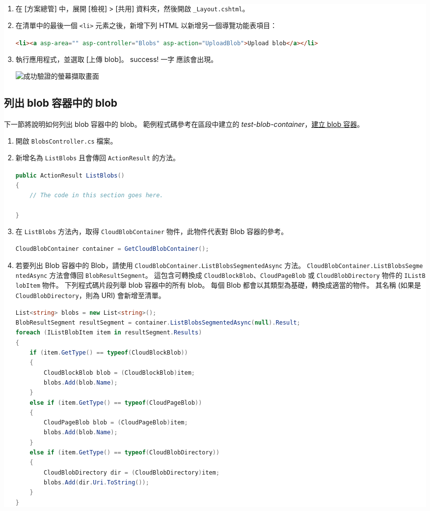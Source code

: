 1. 在 [方案總管] 中，展開 [檢視] > [共用] 資料夾，然後開啟 `_Layout.cshtml`。

1. 在清單中的最後一個 `<li>` 元素之後，新增下列 HTML 以新增另一個導覽功能表項目：

    ```html
    <li><a asp-area="" asp-controller="Blobs" asp-action="UploadBlob">Upload blob</a></li>
    ```

1. 執行應用程式，並選取 [上傳 blob]。 success! 一字 應該會出現。
    
    ![成功驗證的螢幕擷取畫面](./media/vs-storage-aspnet-core-getting-started-blobs/upload-blob.png)
  
## <a name="list-the-blobs-in-a-blob-container"></a>列出 blob 容器中的 blob

下一節將說明如何列出 blob 容器中的 blob。 範例程式碼參考在區段中建立的 *test-blob-container*，[建立 blob 容器](#create-a-blob-container)。

1. 開啟 `BlobsController.cs` 檔案。

1. 新增名為 `ListBlobs` 且會傳回 `ActionResult` 的方法。

    ```csharp
    public ActionResult ListBlobs()
    {
        // The code in this section goes here.

    }
    ```
 
1. 在 `ListBlobs` 方法內，取得 `CloudBlobContainer` 物件，此物件代表對 Blob 容器的參考。 
   
    ```csharp
    CloudBlobContainer container = GetCloudBlobContainer();
    ```
   
1. 若要列出 Blob 容器中的 Blob，請使用 `CloudBlobContainer.ListBlobsSegmentedAsync` 方法。 `CloudBlobContainer.ListBlobsSegmentedAsync` 方法會傳回 `BlobResultSegment`。 這包含可轉換成 `CloudBlockBlob`、`CloudPageBlob` 或 `CloudBlobDirectory` 物件的 `IListBlobItem` 物件。 下列程式碼片段列舉 blob 容器中的所有 blob。 每個 Blob 都會以其類型為基礎，轉換成適當的物件。 其名稱 (如果是 `CloudBlobDirectory`，則為 URI) 會新增至清單。

    ```csharp
    List<string> blobs = new List<string>();
    BlobResultSegment resultSegment = container.ListBlobsSegmentedAsync(null).Result;
    foreach (IListBlobItem item in resultSegment.Results)
    {
        if (item.GetType() == typeof(CloudBlockBlob))
        {
            CloudBlockBlob blob = (CloudBlockBlob)item;
            blobs.Add(blob.Name);
        }
        else if (item.GetType() == typeof(CloudPageBlob))
        {
            CloudPageBlob blob = (CloudPageBlob)item;
            blobs.Add(blob.Name);
        }
        else if (item.GetType() == typeof(CloudBlobDirectory))
        {
            CloudBlobDirectory dir = (CloudBlobDirectory)item;
            blobs.Add(dir.Uri.ToString());
        }
    }
